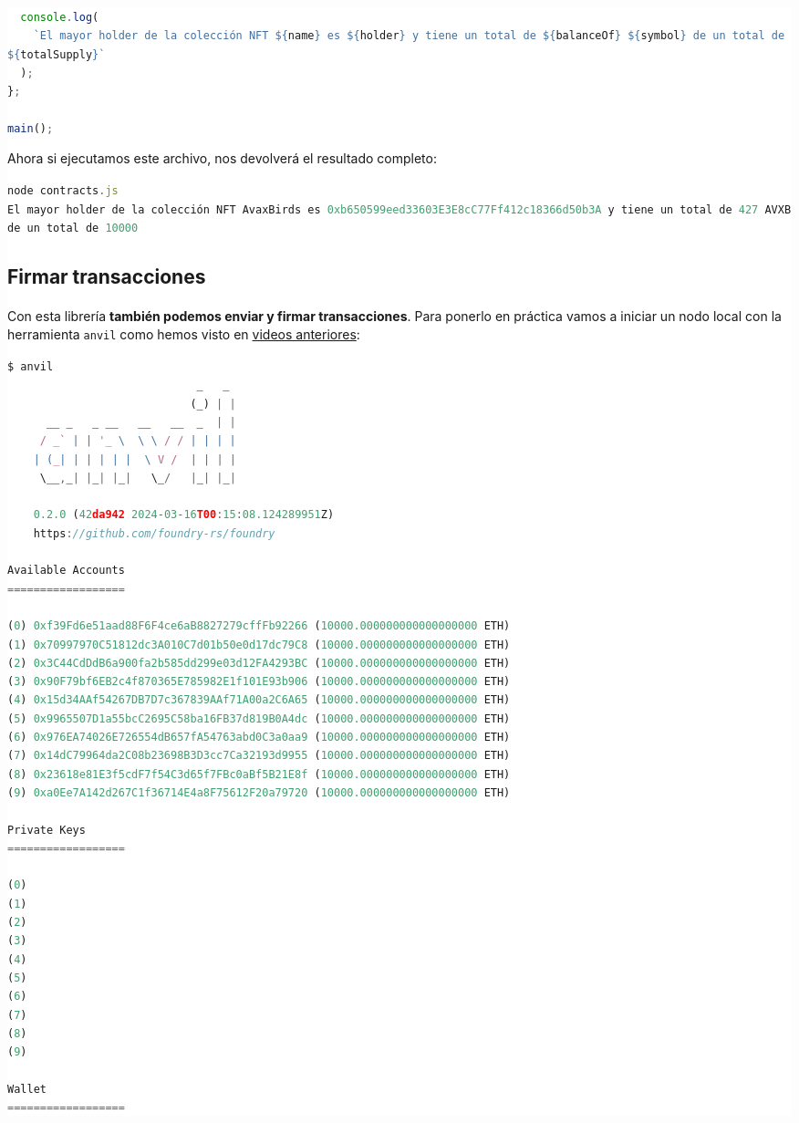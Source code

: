 ```jsx
  console.log(
    `El mayor holder de la colección NFT ${name} es ${holder} y tiene un total de ${balanceOf} ${symbol} de un total de ${totalSupply}`
  );
};

main();
```

Ahora si ejecutamos este archivo, nos devolverá el resultado completo:

```jsx
node contracts.js
El mayor holder de la colección NFT AvaxBirds es 0xb650599eed33603E3E8cC77Ff412c18366d50b3A y tiene un total de 427 AVXB de un total de 10000
```

## Firmar transacciones

Con esta librería **también podemos enviar y firmar transacciones**. Para ponerlo en práctica vamos a iniciar un nodo local con la herramienta `anvil` como hemos visto en [videos anteriores](https://youtu.be/48dcaGfubcI):

```jsx
$ anvil
                             _   _
                            (_) | |
      __ _   _ __   __   __  _  | |
     / _` | | '_ \  \ \ / / | | | |
    | (_| | | | | |  \ V /  | | | |
     \__,_| |_| |_|   \_/   |_| |_|

    0.2.0 (42da942 2024-03-16T00:15:08.124289951Z)
    https://github.com/foundry-rs/foundry

Available Accounts
==================

(0) 0xf39Fd6e51aad88F6F4ce6aB8827279cffFb92266 (10000.000000000000000000 ETH)
(1) 0x70997970C51812dc3A010C7d01b50e0d17dc79C8 (10000.000000000000000000 ETH)
(2) 0x3C44CdDdB6a900fa2b585dd299e03d12FA4293BC (10000.000000000000000000 ETH)
(3) 0x90F79bf6EB2c4f870365E785982E1f101E93b906 (10000.000000000000000000 ETH)
(4) 0x15d34AAf54267DB7D7c367839AAf71A00a2C6A65 (10000.000000000000000000 ETH)
(5) 0x9965507D1a55bcC2695C58ba16FB37d819B0A4dc (10000.000000000000000000 ETH)
(6) 0x976EA74026E726554dB657fA54763abd0C3a0aa9 (10000.000000000000000000 ETH)
(7) 0x14dC79964da2C08b23698B3D3cc7Ca32193d9955 (10000.000000000000000000 ETH)
(8) 0x23618e81E3f5cdF7f54C3d65f7FBc0aBf5B21E8f (10000.000000000000000000 ETH)
(9) 0xa0Ee7A142d267C1f36714E4a8F75612F20a79720 (10000.000000000000000000 ETH)

Private Keys
==================

(0)
(1)
(2)
(3)
(4)
(5)
(6)
(7)
(8)
(9)

Wallet
==================
```